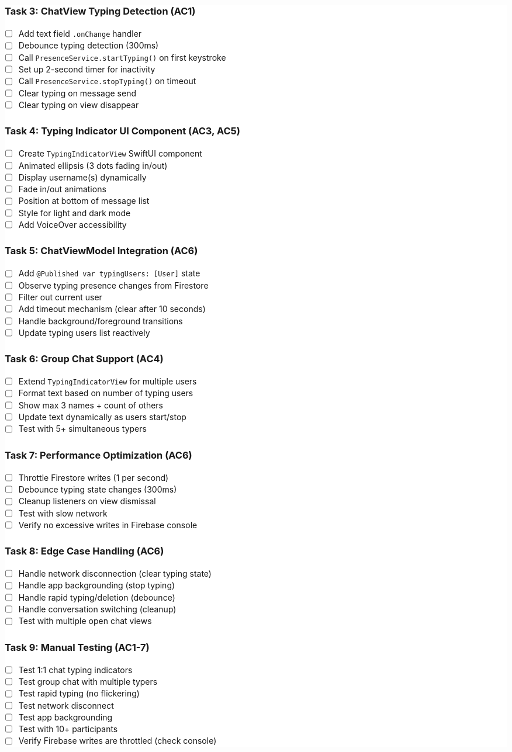 ### Task 3: ChatView Typing Detection (AC1)
- [ ] Add text field `.onChange` handler
- [ ] Debounce typing detection (300ms)
- [ ] Call `PresenceService.startTyping()` on first keystroke
- [ ] Set up 2-second timer for inactivity
- [ ] Call `PresenceService.stopTyping()` on timeout
- [ ] Clear typing on message send
- [ ] Clear typing on view disappear

### Task 4: Typing Indicator UI Component (AC3, AC5)
- [ ] Create `TypingIndicatorView` SwiftUI component
- [ ] Animated ellipsis (3 dots fading in/out)
- [ ] Display username(s) dynamically
- [ ] Fade in/out animations
- [ ] Position at bottom of message list
- [ ] Style for light and dark mode
- [ ] Add VoiceOver accessibility

### Task 5: ChatViewModel Integration (AC6)
- [ ] Add `@Published var typingUsers: [User]` state
- [ ] Observe typing presence changes from Firestore
- [ ] Filter out current user
- [ ] Add timeout mechanism (clear after 10 seconds)
- [ ] Handle background/foreground transitions
- [ ] Update typing users list reactively

### Task 6: Group Chat Support (AC4)
- [ ] Extend `TypingIndicatorView` for multiple users
- [ ] Format text based on number of typing users
- [ ] Show max 3 names + count of others
- [ ] Update text dynamically as users start/stop
- [ ] Test with 5+ simultaneous typers

### Task 7: Performance Optimization (AC6)
- [ ] Throttle Firestore writes (1 per second)
- [ ] Debounce typing state changes (300ms)
- [ ] Cleanup listeners on view dismissal
- [ ] Test with slow network
- [ ] Verify no excessive writes in Firebase console

### Task 8: Edge Case Handling (AC6)
- [ ] Handle network disconnection (clear typing state)
- [ ] Handle app backgrounding (stop typing)
- [ ] Handle rapid typing/deletion (debounce)
- [ ] Handle conversation switching (cleanup)
- [ ] Test with multiple open chat views

### Task 9: Manual Testing (AC1-7)
- [ ] Test 1:1 chat typing indicators
- [ ] Test group chat with multiple typers
- [ ] Test rapid typing (no flickering)
- [ ] Test network disconnect
- [ ] Test app backgrounding
- [ ] Test with 10+ participants
- [ ] Verify Firebase writes are throttled (check console)
